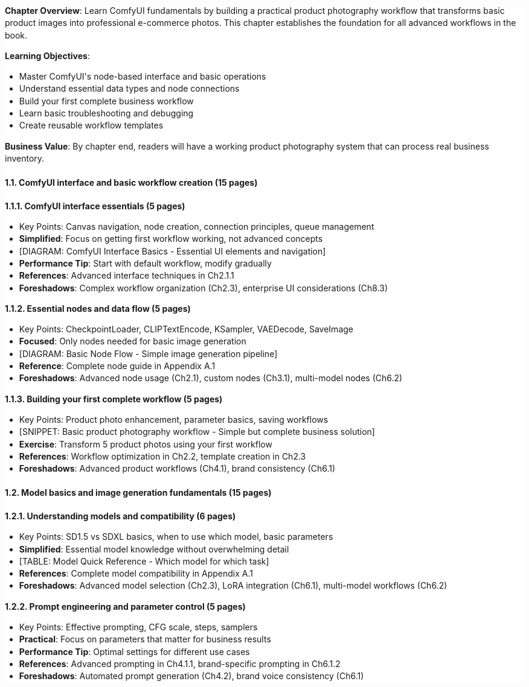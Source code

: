 **Chapter Overview**: Learn ComfyUI fundamentals by building a practical product photography workflow that transforms basic product images into professional e-commerce photos. This chapter establishes the foundation for all advanced workflows in the book.

**Learning Objectives**:
- Master ComfyUI's node-based interface and basic operations
- Understand essential data types and node connections
- Build your first complete business workflow
- Learn basic troubleshooting and debugging
- Create reusable workflow templates

**Business Value**: By chapter end, readers will have a working product photography system that can process real business inventory.

#### 1.1. ComfyUI interface and basic workflow creation (15 pages)

**1.1.1. ComfyUI interface essentials (5 pages)**
- Key Points: Canvas navigation, node creation, connection principles, queue management
- **Simplified**: Focus on getting first workflow working, not advanced concepts
- [DIAGRAM: ComfyUI Interface Basics - Essential UI elements and navigation]
- **Performance Tip**: Start with default workflow, modify gradually
- **References**: Advanced interface techniques in Ch2.1.1
- **Foreshadows**: Complex workflow organization (Ch2.3), enterprise UI considerations (Ch8.3)

**1.1.2. Essential nodes and data flow (5 pages)**
- Key Points: CheckpointLoader, CLIPTextEncode, KSampler, VAEDecode, SaveImage
- **Focused**: Only nodes needed for basic image generation
- [DIAGRAM: Basic Node Flow - Simple image generation pipeline]
- **Reference**: Complete node guide in Appendix A.1
- **Foreshadows**: Advanced node usage (Ch2.1), custom nodes (Ch3.1), multi-model nodes (Ch6.2)

**1.1.3. Building your first complete workflow (5 pages)**
- Key Points: Product photo enhancement, parameter basics, saving workflows
- [SNIPPET: Basic product photography workflow - Simple but complete business solution]
- **Exercise**: Transform 5 product photos using your first workflow
- **References**: Workflow optimization in Ch2.2, template creation in Ch2.3
- **Foreshadows**: Advanced product workflows (Ch4.1), brand consistency (Ch6.1)

#### 1.2. Model basics and image generation fundamentals (15 pages)

**1.2.1. Understanding models and compatibility (6 pages)**
- Key Points: SD1.5 vs SDXL basics, when to use which model, basic parameters
- **Simplified**: Essential model knowledge without overwhelming detail
- [TABLE: Model Quick Reference - Which model for which task]
- **References**: Complete model compatibility in Appendix A.1
- **Foreshadows**: Advanced model selection (Ch2.3), LoRA integration (Ch6.1), multi-model workflows (Ch6.2)

**1.2.2. Prompt engineering and parameter control (5 pages)**
- Key Points: Effective prompting, CFG scale, steps, samplers
- **Practical**: Focus on parameters that matter for business results
- **Performance Tip**: Optimal settings for different use cases
- **References**: Advanced prompting in Ch4.1.1, brand-specific prompting in Ch6.1.2
- **Foreshadows**: Automated prompt generation (Ch4.2), brand voice consistency (Ch6.1)
